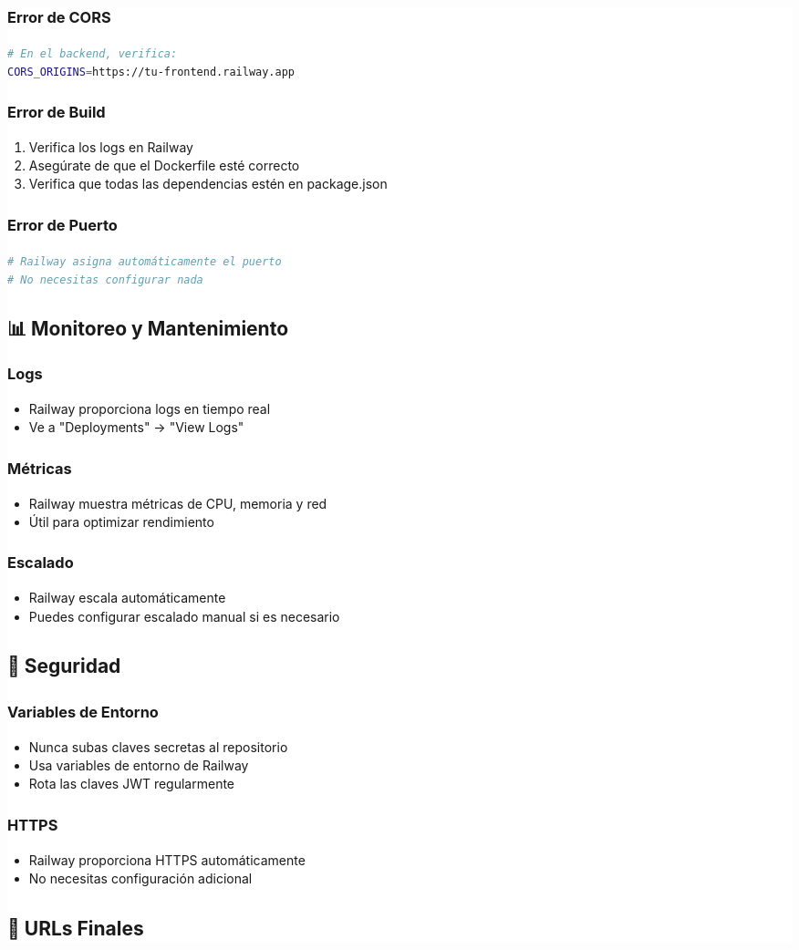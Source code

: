 ### Error de CORS

```bash
# En el backend, verifica:
CORS_ORIGINS=https://tu-frontend.railway.app
```

### Error de Build

1. Verifica los logs en Railway
2. Asegúrate de que el Dockerfile esté correcto
3. Verifica que todas las dependencias estén en package.json

### Error de Puerto

```bash
# Railway asigna automáticamente el puerto
# No necesitas configurar nada
```

## 📊 Monitoreo y Mantenimiento

### Logs

- Railway proporciona logs en tiempo real
- Ve a "Deployments" → "View Logs"

### Métricas

- Railway muestra métricas de CPU, memoria y red
- Útil para optimizar rendimiento

### Escalado

- Railway escala automáticamente
- Puedes configurar escalado manual si es necesario

## 🔐 Seguridad

### Variables de Entorno

- Nunca subas claves secretas al repositorio
- Usa variables de entorno de Railway
- Rota las claves JWT regularmente

### HTTPS

- Railway proporciona HTTPS automáticamente
- No necesitas configuración adicional

## 📱 URLs Finales
